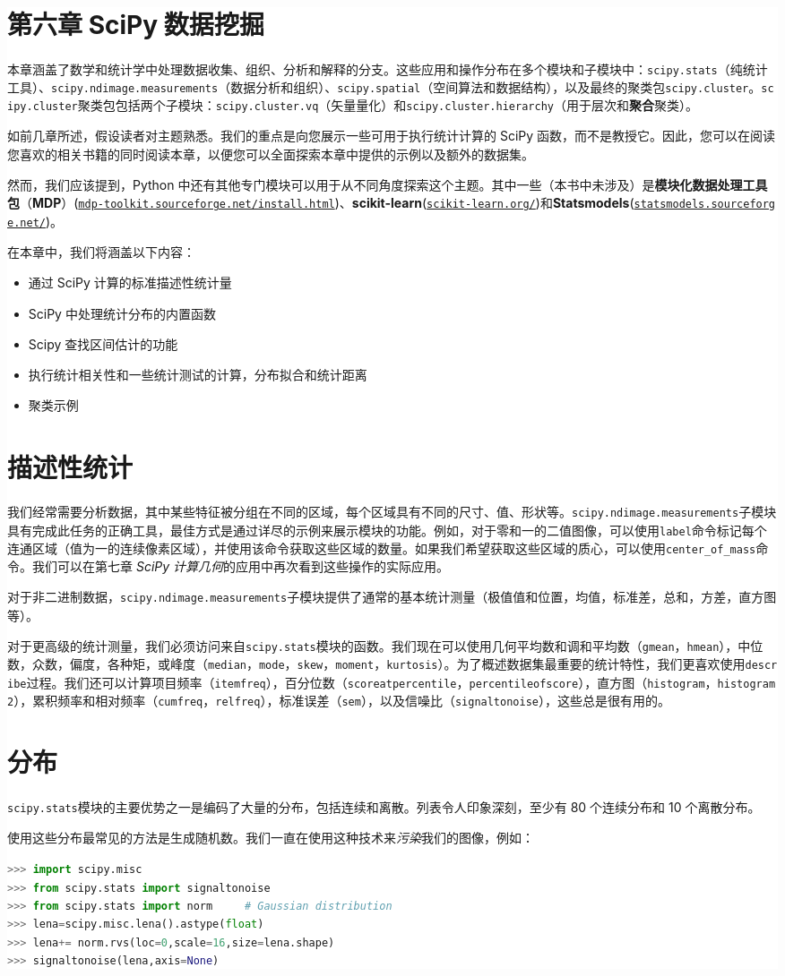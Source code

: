 # 第六章 SciPy 数据挖掘

本章涵盖了数学和统计学中处理数据收集、组织、分析和解释的分支。这些应用和操作分布在多个模块和子模块中：`scipy.stats`（纯统计工具）、`scipy.ndimage.measurements`（数据分析和组织）、`scipy.spatial`（空间算法和数据结构），以及最终的聚类包`scipy.cluster`。`scipy.cluster`聚类包包括两个子模块：`scipy.cluster.vq`（矢量量化）和`scipy.cluster.hierarchy`（用于层次和**聚合**聚类）。

如前几章所述，假设读者对主题熟悉。我们的重点是向您展示一些可用于执行统计计算的 SciPy 函数，而不是教授它。因此，您可以在阅读您喜欢的相关书籍的同时阅读本章，以便您可以全面探索本章中提供的示例以及额外的数据集。

然而，我们应该提到，Python 中还有其他专门模块可以用于从不同角度探索这个主题。其中一些（本书中未涉及）是**模块化数据处理工具包**（**MDP**）([`mdp-toolkit.sourceforge.net/install.html`](http://mdp-toolkit.sourceforge.net/install.html))、**scikit-learn**([`scikit-learn.org/`](http://scikit-learn.org/))和**Statsmodels**([`statsmodels.sourceforge.net/`](http://statsmodels.sourceforge.net/))。

在本章中，我们将涵盖以下内容：

+   通过 SciPy 计算的标准描述性统计量

+   SciPy 中处理统计分布的内置函数

+   Scipy 查找区间估计的功能

+   执行统计相关性和一些统计测试的计算，分布拟合和统计距离

+   聚类示例

# 描述性统计

我们经常需要分析数据，其中某些特征被分组在不同的区域，每个区域具有不同的尺寸、值、形状等。`scipy.ndimage.measurements`子模块具有完成此任务的正确工具，最佳方式是通过详尽的示例来展示模块的功能。例如，对于零和一的二值图像，可以使用`label`命令标记每个连通区域（值为一的连续像素区域），并使用该命令获取这些区域的数量。如果我们希望获取这些区域的质心，可以使用`center_of_mass`命令。我们可以在第七章 *SciPy 计算几何*的应用中再次看到这些操作的实际应用。

对于非二进制数据，`scipy.ndimage.measurements`子模块提供了通常的基本统计测量（极值值和位置，均值，标准差，总和，方差，直方图等）。

对于更高级的统计测量，我们必须访问来自`scipy.stats`模块的函数。我们现在可以使用几何平均数和调和平均数（`gmean`，`hmean`），中位数，众数，偏度，各种矩，或峰度（`median`，`mode`，`skew`，`moment`，`kurtosis`）。为了概述数据集最重要的统计特性，我们更喜欢使用`describe`过程。我们还可以计算项目频率（`itemfreq`），百分位数（`scoreatpercentile`，`percentileofscore`），直方图（`histogram`，`histogram2`），累积频率和相对频率（`cumfreq`，`relfreq`），标准误差（`sem`），以及信噪比（`signaltonoise`），这些总是很有用的。

# 分布

`scipy.stats`模块的主要优势之一是编码了大量的分布，包括连续和离散。列表令人印象深刻，至少有 80 个连续分布和 10 个离散分布。

使用这些分布最常见的方法是生成随机数。我们一直在使用这种技术来*污染*我们的图像，例如：

```py
>>> import scipy.misc 
>>> from scipy.stats import signaltonoise 
>>> from scipy.stats import norm     # Gaussian distribution
>>> lena=scipy.misc.lena().astype(float)
>>> lena+= norm.rvs(loc=0,scale=16,size=lena.shape)
>>> signaltonoise(lena,axis=None)

```
